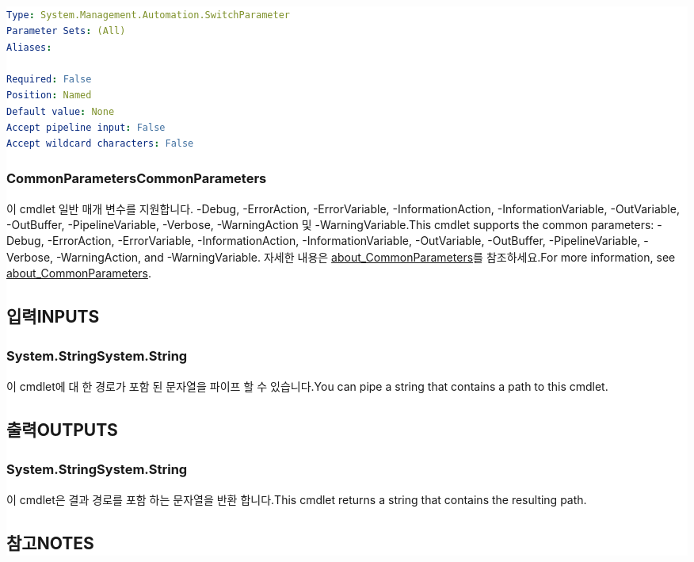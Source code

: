 ```yaml
Type: System.Management.Automation.SwitchParameter
Parameter Sets: (All)
Aliases:

Required: False
Position: Named
Default value: None
Accept pipeline input: False
Accept wildcard characters: False
```

### <span data-ttu-id="99f51-155">CommonParameters</span><span class="sxs-lookup"><span data-stu-id="99f51-155">CommonParameters</span></span>

<span data-ttu-id="99f51-156">이 cmdlet 일반 매개 변수를 지원합니다. -Debug, -ErrorAction, -ErrorVariable, -InformationAction, -InformationVariable, -OutVariable, -OutBuffer, -PipelineVariable, -Verbose, -WarningAction 및 -WarningVariable.</span><span class="sxs-lookup"><span data-stu-id="99f51-156">This cmdlet supports the common parameters: -Debug, -ErrorAction, -ErrorVariable, -InformationAction, -InformationVariable, -OutVariable, -OutBuffer, -PipelineVariable, -Verbose, -WarningAction, and -WarningVariable.</span></span> <span data-ttu-id="99f51-157">자세한 내용은 [about_CommonParameters](https://go.microsoft.com/fwlink/?LinkID=113216)를 참조하세요.</span><span class="sxs-lookup"><span data-stu-id="99f51-157">For more information, see [about_CommonParameters](https://go.microsoft.com/fwlink/?LinkID=113216).</span></span>

## <span data-ttu-id="99f51-158">입력</span><span class="sxs-lookup"><span data-stu-id="99f51-158">INPUTS</span></span>

### <span data-ttu-id="99f51-159">System.String</span><span class="sxs-lookup"><span data-stu-id="99f51-159">System.String</span></span>

<span data-ttu-id="99f51-160">이 cmdlet에 대 한 경로가 포함 된 문자열을 파이프 할 수 있습니다.</span><span class="sxs-lookup"><span data-stu-id="99f51-160">You can pipe a string that contains a path to this cmdlet.</span></span>

## <span data-ttu-id="99f51-161">출력</span><span class="sxs-lookup"><span data-stu-id="99f51-161">OUTPUTS</span></span>

### <span data-ttu-id="99f51-162">System.String</span><span class="sxs-lookup"><span data-stu-id="99f51-162">System.String</span></span>

<span data-ttu-id="99f51-163">이 cmdlet은 결과 경로를 포함 하는 문자열을 반환 합니다.</span><span class="sxs-lookup"><span data-stu-id="99f51-163">This cmdlet returns a string that contains the resulting path.</span></span>

## <span data-ttu-id="99f51-164">참고</span><span class="sxs-lookup"><span data-stu-id="99f51-164">NOTES</span></span>
